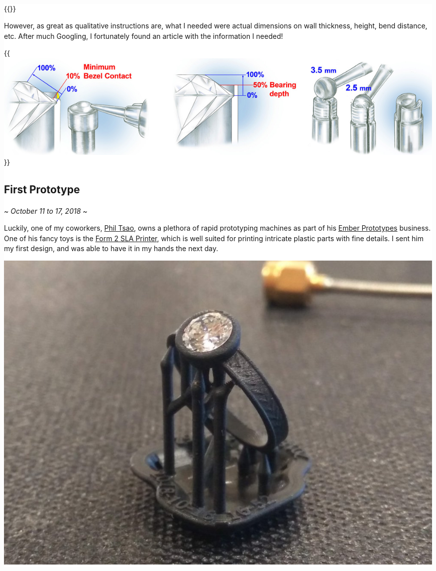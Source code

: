 {{<loop-vid caption="How bezel set diamonds are typically set." link="https://www.youtube.com/watch?v=bqrf_XP2ZzI" link-text="Swarovski" src="bezel set.mp4">}}

However, as great as qualitative instructions are, what I needed were actual dimensions on wall thickness, height, bend distance, etc. After much Googling, I fortunately found an article with the information I needed!

{{<img caption="Design guidelines for bezel set features." src="144654.jpg" link="https://www.gia.edu/bench-tip-modified-tool-to-bezel-set-round-faceted-stones" link-text="GIA">}}

## First Prototype
*~ October 11 to 17, 2018 ~*

Luckily, one of my coworkers, [Phil Tsao](http://www.philiptsao.com), owns a plethora of rapid prototyping machines as part of his [Ember Prototypes](https://www.emberprototypes.com) business. One of his fancy toys is the [Form 2 SLA Printer](https://formlabs.com/3d-printers/form-2/), which is well suited for printing intricate plastic parts with fine details. I sent him my first design, and was able to have it in my hands the next day.

![Fresh off the Form 2 SLA printer (supports yet to be removed), with the diamond placed inside.](IMG_20181018_123234.jpg)
